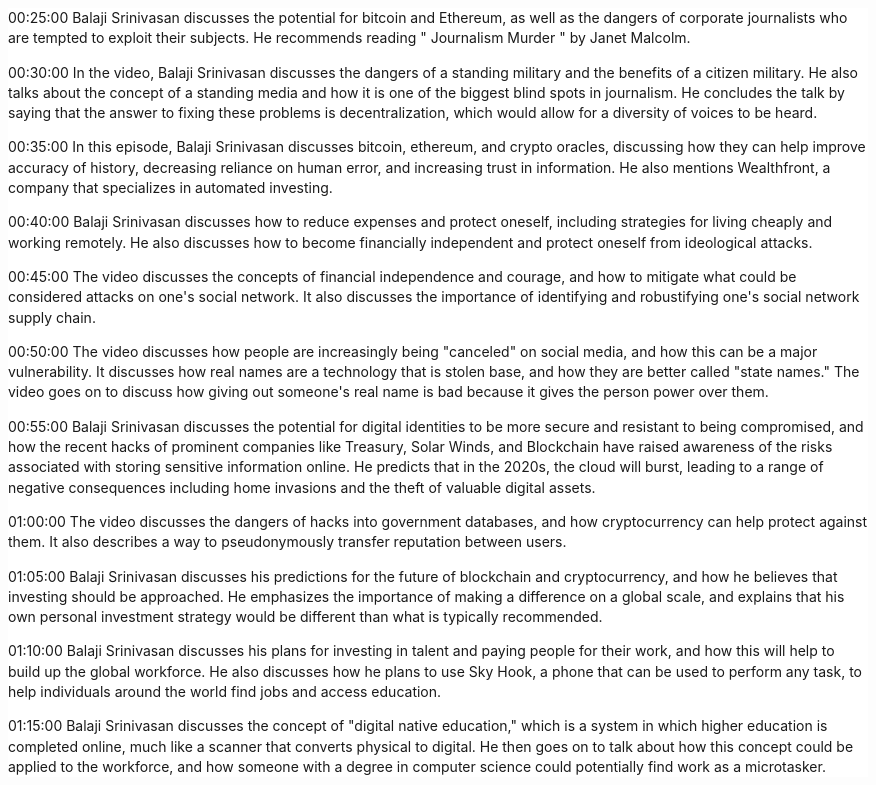 00:25:00
Balaji Srinivasan discusses the potential for bitcoin and Ethereum, as well as the dangers of corporate journalists who are tempted to exploit their subjects. He recommends reading " Journalism Murder " by Janet Malcolm.

00:30:00
In the video, Balaji Srinivasan discusses the dangers of a standing military and the benefits of a citizen military. He also talks about the concept of a standing media and how it is one of the biggest blind spots in journalism. He concludes the talk by saying that the answer to fixing these problems is decentralization, which would allow for a diversity of voices to be heard.

00:35:00
In this episode, Balaji Srinivasan discusses bitcoin, ethereum, and crypto oracles, discussing how they can help improve accuracy of history, decreasing reliance on human error, and increasing trust in information. He also mentions Wealthfront, a company that specializes in automated investing.

00:40:00
Balaji Srinivasan discusses how to reduce expenses and protect oneself, including strategies for living cheaply and working remotely. He also discusses how to become financially independent and protect oneself from ideological attacks.

00:45:00
The video discusses the concepts of financial independence and courage, and how to mitigate what could be considered attacks on one's social network. It also discusses the importance of identifying and robustifying one's social network supply chain.

00:50:00
The video discusses how people are increasingly being "canceled" on social media, and how this can be a major vulnerability. It discusses how real names are a technology that is stolen base, and how they are better called "state names." The video goes on to discuss how giving out someone's real name is bad because it gives the person power over them.

00:55:00
Balaji Srinivasan discusses the potential for digital identities to be more secure and resistant to being compromised, and how the recent hacks of prominent companies like Treasury, Solar Winds, and Blockchain have raised awareness of the risks associated with storing sensitive information online. He predicts that in the 2020s, the cloud will burst, leading to a range of negative consequences including home invasions and the theft of valuable digital assets.

01:00:00
The video discusses the dangers of hacks into government databases, and how cryptocurrency can help protect against them. It also describes a way to pseudonymously transfer reputation between users.

01:05:00
Balaji Srinivasan discusses his predictions for the future of blockchain and cryptocurrency, and how he believes that investing should be approached. He emphasizes the importance of making a difference on a global scale, and explains that his own personal investment strategy would be different than what is typically recommended.

01:10:00
Balaji Srinivasan discusses his plans for investing in talent and paying people for their work, and how this will help to build up the global workforce. He also discusses how he plans to use Sky Hook, a phone that can be used to perform any task, to help individuals around the world find jobs and access education.

01:15:00
Balaji Srinivasan discusses the concept of "digital native education," which is a system in which higher education is completed online, much like a scanner that converts physical to digital. He then goes on to talk about how this concept could be applied to the workforce, and how someone with a degree in computer science could potentially find work as a microtasker.
